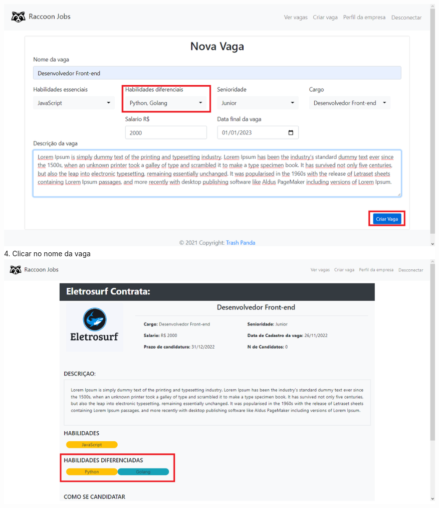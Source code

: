 ![Habilidade Diferencial Valida](img/registro_de_testes/teste_de_campos/rf-005/habilidadeDiferencialValida.png)
4. Clicar no nome da vaga
![Habilidade Diferencial Valida Criada](img/registro_de_testes/teste_de_campos/rf-005/habilidadeDiferencialValidaCriada.png)
